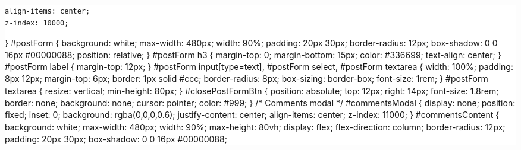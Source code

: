     align-items: center;
    z-index: 10000;
  }
  #postForm {
    background: white;
    max-width: 480px;
    width: 90%;
    padding: 20px 30px;
    border-radius: 12px;
    box-shadow: 0 0 16px #00000088;
    position: relative;
  }
  #postForm h3 {
    margin-top: 0;
    margin-bottom: 15px;
    color: #336699;
    text-align: center;
  }
  #postForm label {
    margin-top: 12px;
  }
  #postForm input[type=text], #postForm select, #postForm textarea {
    width: 100%;
    padding: 8px 12px;
    margin-top: 6px;
    border: 1px solid #ccc;
    border-radius: 8px;
    box-sizing: border-box;
    font-size: 1rem;
  }
  #postForm textarea {
    resize: vertical;
    min-height: 80px;
  }
  #closePostFormBtn {
    position: absolute;
    top: 12px;
    right: 14px;
    font-size: 1.8rem;
    border: none;
    background: none;
    cursor: pointer;
    color: #999;
  }
  /* Comments modal */
  #commentsModal {
    display: none;
    position: fixed;
    inset: 0;
    background: rgba(0,0,0,0.6);
    justify-content: center;
    align-items: center;
    z-index: 11000;
  }
  #commentsContent {
    background: white;
    max-width: 480px;
    width: 90%;
    max-height: 80vh;
    display: flex;
    flex-direction: column;
    border-radius: 12px;
    padding: 20px 30px;
    box-shadow: 0 0 16px #00000088;